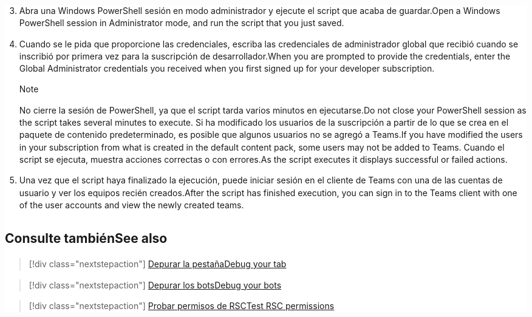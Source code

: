 3. <span data-ttu-id="2a8dc-127">Abra una Windows PowerShell sesión en modo administrador y ejecute el script que acaba de guardar.</span><span class="sxs-lookup"><span data-stu-id="2a8dc-127">Open a Windows PowerShell session in Administrator mode, and run the script that you just saved.</span></span>
4. <span data-ttu-id="2a8dc-128">Cuando se le pida que proporcione las credenciales, escriba las credenciales de administrador global que recibió cuando se inscribió por primera vez para la suscripción de desarrollador.</span><span class="sxs-lookup"><span data-stu-id="2a8dc-128">When you are prompted to provide the credentials, enter the Global Administrator credentials you received when you first signed up for your developer subscription.</span></span>

    > [!Note]
    > <span data-ttu-id="2a8dc-129">No cierre la sesión de PowerShell, ya que el script tarda varios minutos en ejecutarse.</span><span class="sxs-lookup"><span data-stu-id="2a8dc-129">Do not close your PowerShell session as the script takes several minutes to execute.</span></span> <span data-ttu-id="2a8dc-130">Si ha modificado los usuarios de la suscripción a partir de lo que se crea en el paquete de contenido predeterminado, es posible que algunos usuarios no se agregó a Teams.</span><span class="sxs-lookup"><span data-stu-id="2a8dc-130">If you have modified the users in your subscription from what is created in the default content pack, some users may not be added to Teams.</span></span> <span data-ttu-id="2a8dc-131">Cuando el script se ejecuta, muestra acciones correctas o con errores.</span><span class="sxs-lookup"><span data-stu-id="2a8dc-131">As the script executes it displays successful or failed actions.</span></span>

5. <span data-ttu-id="2a8dc-132">Una vez que el script haya finalizado la ejecución, puede iniciar sesión en el cliente de Teams con una de las cuentas de usuario y ver los equipos recién creados.</span><span class="sxs-lookup"><span data-stu-id="2a8dc-132">After the script has finished execution, you can sign in to the Teams client with one of the user accounts and view the newly created teams.</span></span>

## <a name="see-also"></a><span data-ttu-id="2a8dc-133">Consulte también</span><span class="sxs-lookup"><span data-stu-id="2a8dc-133">See also</span></span>

> [!div class="nextstepaction"]
> [<span data-ttu-id="2a8dc-134">Depurar la pestaña</span><span class="sxs-lookup"><span data-stu-id="2a8dc-134">Debug your tab</span></span>](~/tabs/how-to/developer-tools.md)
 
> [!div class="nextstepaction"]
> [<span data-ttu-id="2a8dc-135">Depurar los bots</span><span class="sxs-lookup"><span data-stu-id="2a8dc-135">Debug your bots</span></span>](~/bots/how-to/debug/locally-with-an-ide.md)

> [!div class="nextstepaction"]
> [<span data-ttu-id="2a8dc-136">Probar permisos de RSC</span><span class="sxs-lookup"><span data-stu-id="2a8dc-136">Test RSC permissions</span></span>](~/graph-api/rsc/test-resource-specific-consent.md)

